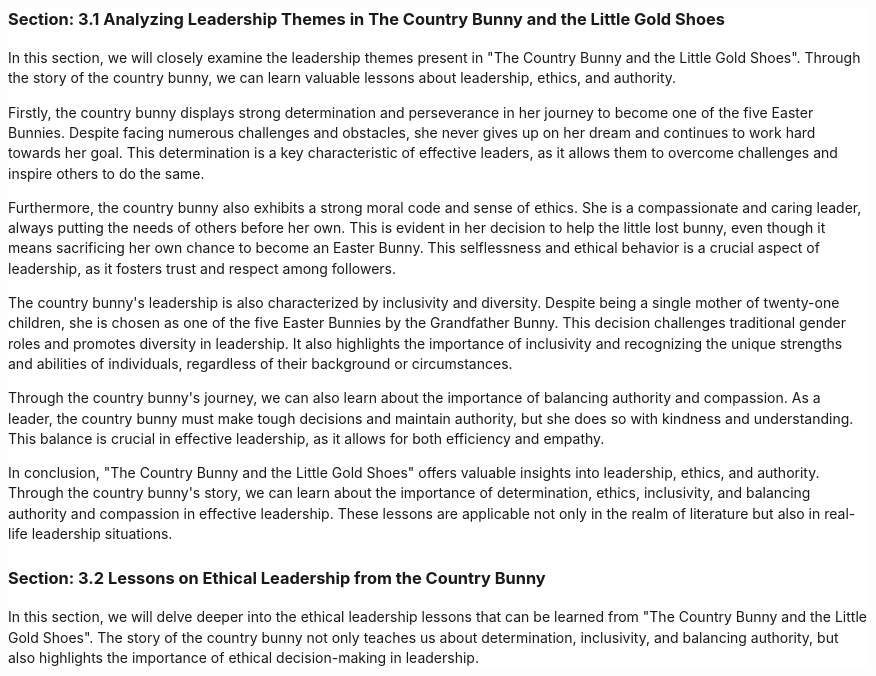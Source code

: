 

### Section: 3.1 Analyzing Leadership Themes in The Country Bunny and the Little Gold Shoes



In this section, we will closely examine the leadership themes present in "The Country Bunny and the Little Gold Shoes". Through the story of the country bunny, we can learn valuable lessons about leadership, ethics, and authority.



Firstly, the country bunny displays strong determination and perseverance in her journey to become one of the five Easter Bunnies. Despite facing numerous challenges and obstacles, she never gives up on her dream and continues to work hard towards her goal. This determination is a key characteristic of effective leaders, as it allows them to overcome challenges and inspire others to do the same.



Furthermore, the country bunny also exhibits a strong moral code and sense of ethics. She is a compassionate and caring leader, always putting the needs of others before her own. This is evident in her decision to help the little lost bunny, even though it means sacrificing her own chance to become an Easter Bunny. This selflessness and ethical behavior is a crucial aspect of leadership, as it fosters trust and respect among followers.



The country bunny's leadership is also characterized by inclusivity and diversity. Despite being a single mother of twenty-one children, she is chosen as one of the five Easter Bunnies by the Grandfather Bunny. This decision challenges traditional gender roles and promotes diversity in leadership. It also highlights the importance of inclusivity and recognizing the unique strengths and abilities of individuals, regardless of their background or circumstances.



Through the country bunny's journey, we can also learn about the importance of balancing authority and compassion. As a leader, the country bunny must make tough decisions and maintain authority, but she does so with kindness and understanding. This balance is crucial in effective leadership, as it allows for both efficiency and empathy.



In conclusion, "The Country Bunny and the Little Gold Shoes" offers valuable insights into leadership, ethics, and authority. Through the country bunny's story, we can learn about the importance of determination, ethics, inclusivity, and balancing authority and compassion in effective leadership. These lessons are applicable not only in the realm of literature but also in real-life leadership situations. 





### Section: 3.2 Lessons on Ethical Leadership from the Country Bunny



In this section, we will delve deeper into the ethical leadership lessons that can be learned from "The Country Bunny and the Little Gold Shoes". The story of the country bunny not only teaches us about determination, inclusivity, and balancing authority, but also highlights the importance of ethical decision-making in leadership.
